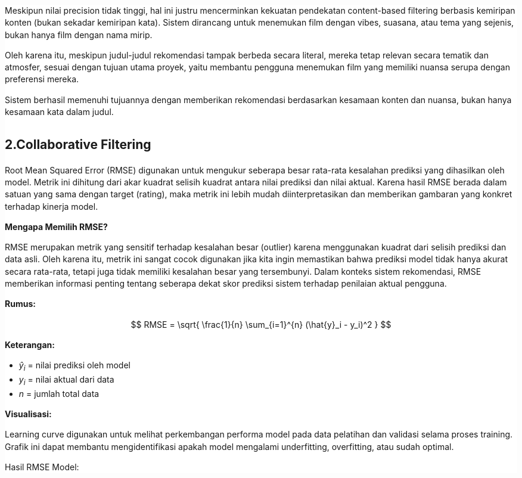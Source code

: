 Meskipun nilai precision tidak tinggi, hal ini justru mencerminkan kekuatan pendekatan content-based filtering berbasis kemiripan konten (bukan sekadar kemiripan kata). Sistem dirancang untuk menemukan film dengan vibes, suasana, atau tema yang sejenis, bukan hanya film dengan nama mirip.

Oleh karena itu, meskipun judul-judul rekomendasi tampak berbeda secara literal, mereka tetap relevan secara tematik dan atmosfer, sesuai dengan tujuan utama proyek, yaitu membantu pengguna menemukan film yang memiliki nuansa serupa dengan preferensi mereka.

Sistem berhasil memenuhi tujuannya dengan memberikan rekomendasi berdasarkan kesamaan konten dan nuansa, bukan hanya kesamaan kata dalam judul.

## 2.Collaborative Filtering

Root Mean Squared Error (RMSE) digunakan untuk mengukur seberapa besar rata-rata kesalahan prediksi yang dihasilkan oleh model. Metrik ini dihitung dari akar kuadrat selisih kuadrat antara nilai prediksi dan nilai aktual. Karena hasil RMSE berada dalam satuan yang sama dengan target (rating), maka metrik ini lebih mudah diinterpretasikan dan memberikan gambaran yang konkret terhadap kinerja model.

**Mengapa Memilih RMSE?**

RMSE merupakan metrik yang sensitif terhadap kesalahan besar (outlier) karena menggunakan kuadrat dari selisih prediksi dan data asli. Oleh karena itu, metrik ini sangat cocok digunakan jika kita ingin memastikan bahwa prediksi model tidak hanya akurat secara rata-rata, tetapi juga tidak memiliki kesalahan besar yang tersembunyi. Dalam konteks sistem rekomendasi, RMSE memberikan informasi penting tentang seberapa dekat skor prediksi sistem terhadap penilaian aktual pengguna.

**Rumus:**

$$
RMSE = \sqrt{ \frac{1}{n} \sum_{i=1}^{n} (\hat{y}_i - y_i)^2 }
$$

**Keterangan:**
- $\hat{y}_i$ = nilai prediksi oleh model  
- $y_i$ = nilai aktual dari data  
- $n$ = jumlah total data

**Visualisasi:**

Learning curve digunakan untuk melihat perkembangan performa model pada data pelatihan dan validasi selama proses training. Grafik ini dapat membantu mengidentifikasi apakah model mengalami underfitting, overfitting, atau sudah optimal.

Hasil RMSE Model:<br>